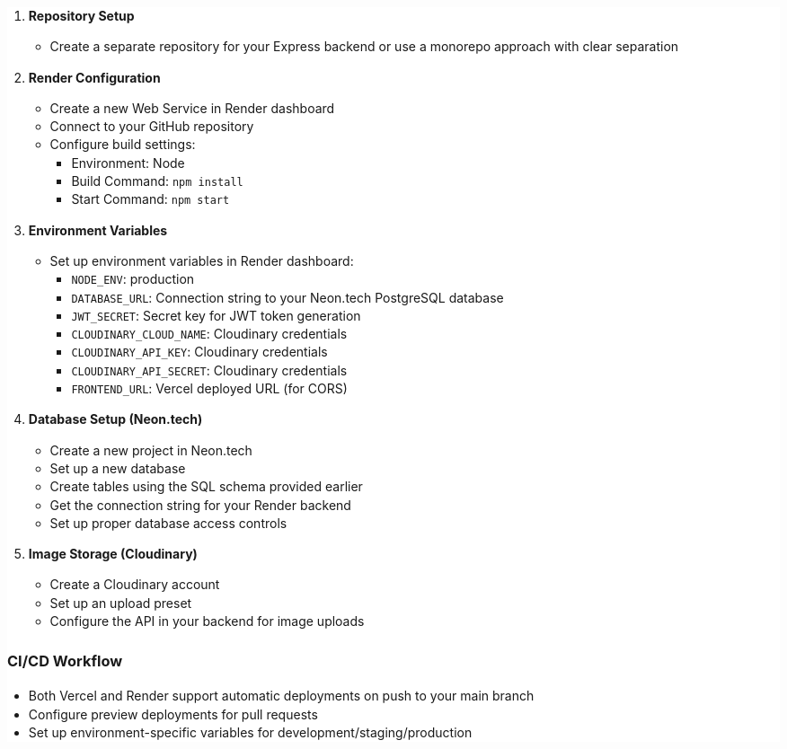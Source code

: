 1. **Repository Setup**

   - Create a separate repository for your Express backend or use a monorepo approach with clear separation

2. **Render Configuration**

   - Create a new Web Service in Render dashboard
   - Connect to your GitHub repository
   - Configure build settings:
     - Environment: Node
     - Build Command: `npm install`
     - Start Command: `npm start`

3. **Environment Variables**

   - Set up environment variables in Render dashboard:
     - `NODE_ENV`: production
     - `DATABASE_URL`: Connection string to your Neon.tech PostgreSQL database
     - `JWT_SECRET`: Secret key for JWT token generation
     - `CLOUDINARY_CLOUD_NAME`: Cloudinary credentials
     - `CLOUDINARY_API_KEY`: Cloudinary credentials
     - `CLOUDINARY_API_SECRET`: Cloudinary credentials
     - `FRONTEND_URL`: Vercel deployed URL (for CORS)

4. **Database Setup (Neon.tech)**

   - Create a new project in Neon.tech
   - Set up a new database
   - Create tables using the SQL schema provided earlier
   - Get the connection string for your Render backend
   - Set up proper database access controls

5. **Image Storage (Cloudinary)**
   - Create a Cloudinary account
   - Set up an upload preset
   - Configure the API in your backend for image uploads

### CI/CD Workflow

- Both Vercel and Render support automatic deployments on push to your main branch
- Configure preview deployments for pull requests
- Set up environment-specific variables for development/staging/production
